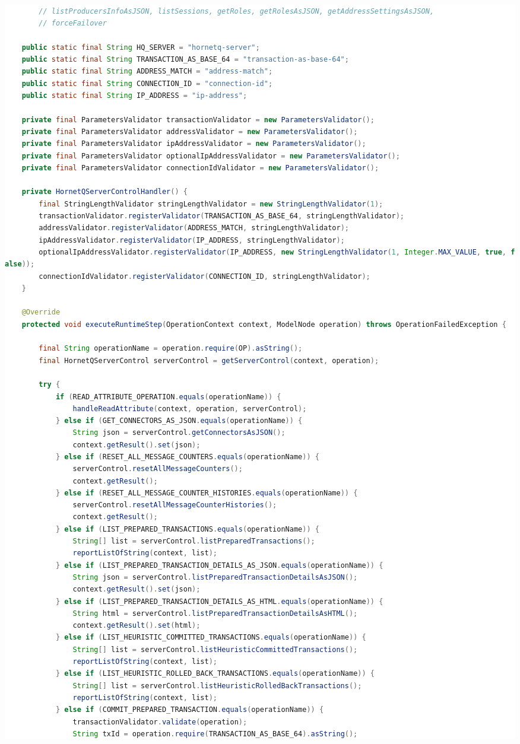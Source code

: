 ```java
        // listProducersInfoAsJSON, listSessions, getRoles, getRolesAsJSON, getAddressSettingsAsJSON,
        // forceFailover

    public static final String HQ_SERVER = "hornetq-server";
    public static final String TRANSACTION_AS_BASE_64 = "transaction-as-base-64";
    public static final String ADDRESS_MATCH = "address-match";
    public static final String CONNECTION_ID = "connection-id";
    public static final String IP_ADDRESS = "ip-address";

    private final ParametersValidator transactionValidator = new ParametersValidator();
    private final ParametersValidator addressValidator = new ParametersValidator();
    private final ParametersValidator ipAddressValidator = new ParametersValidator();
    private final ParametersValidator optionalIpAddressValidator = new ParametersValidator();
    private final ParametersValidator connectionIdValidator = new ParametersValidator();

    private HornetQServerControlHandler() {
        final StringLengthValidator stringLengthValidator = new StringLengthValidator(1);
        transactionValidator.registerValidator(TRANSACTION_AS_BASE_64, stringLengthValidator);
        addressValidator.registerValidator(ADDRESS_MATCH, stringLengthValidator);
        ipAddressValidator.registerValidator(IP_ADDRESS, stringLengthValidator);
        optionalIpAddressValidator.registerValidator(IP_ADDRESS, new StringLengthValidator(1, Integer.MAX_VALUE, true, false));
        connectionIdValidator.registerValidator(CONNECTION_ID, stringLengthValidator);
    }

    @Override
    protected void executeRuntimeStep(OperationContext context, ModelNode operation) throws OperationFailedException {

        final String operationName = operation.require(OP).asString();
        final HornetQServerControl serverControl = getServerControl(context, operation);

        try {
            if (READ_ATTRIBUTE_OPERATION.equals(operationName)) {
                handleReadAttribute(context, operation, serverControl);
            } else if (GET_CONNECTORS_AS_JSON.equals(operationName)) {
                String json = serverControl.getConnectorsAsJSON();
                context.getResult().set(json);
            } else if (RESET_ALL_MESSAGE_COUNTERS.equals(operationName)) {
                serverControl.resetAllMessageCounters();
                context.getResult();
            } else if (RESET_ALL_MESSAGE_COUNTER_HISTORIES.equals(operationName)) {
                serverControl.resetAllMessageCounterHistories();
                context.getResult();
            } else if (LIST_PREPARED_TRANSACTIONS.equals(operationName)) {
                String[] list = serverControl.listPreparedTransactions();
                reportListOfString(context, list);
            } else if (LIST_PREPARED_TRANSACTION_DETAILS_AS_JSON.equals(operationName)) {
                String json = serverControl.listPreparedTransactionDetailsAsJSON();
                context.getResult().set(json);
            } else if (LIST_PREPARED_TRANSACTION_DETAILS_AS_HTML.equals(operationName)) {
                String html = serverControl.listPreparedTransactionDetailsAsHTML();
                context.getResult().set(html);
            } else if (LIST_HEURISTIC_COMMITTED_TRANSACTIONS.equals(operationName)) {
                String[] list = serverControl.listHeuristicCommittedTransactions();
                reportListOfString(context, list);
            } else if (LIST_HEURISTIC_ROLLED_BACK_TRANSACTIONS.equals(operationName)) {
                String[] list = serverControl.listHeuristicRolledBackTransactions();
                reportListOfString(context, list);
            } else if (COMMIT_PREPARED_TRANSACTION.equals(operationName)) {
                transactionValidator.validate(operation);
                String txId = operation.require(TRANSACTION_AS_BASE_64).asString();
```